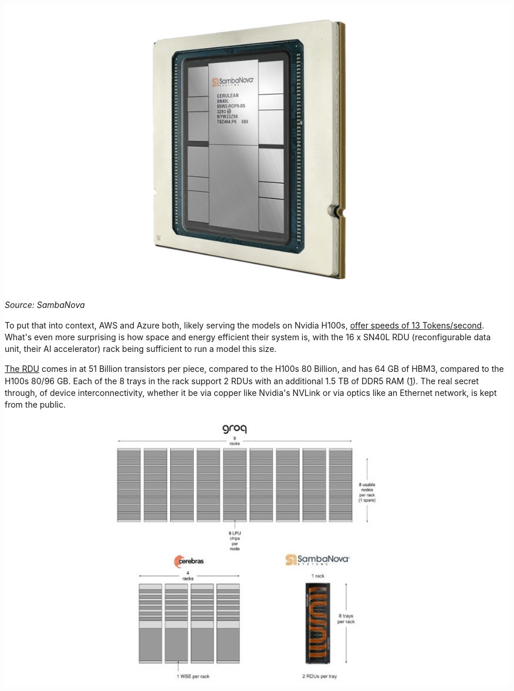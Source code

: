 ![](https://raw.githubusercontent.com/FistOfHit/SixRackUnits/refs/heads/main/newsletters/2024/september/images/4.png)

*Source: SambaNova*

To put that into context, AWS and Azure both, likely serving the models on Nvidia H100s, [offer speeds of 13 Tokens/second](https://www.theregister.com/2024/09/10/sambanovas_inference_cloud/). What's even more surprising is how space and energy efficient their system is, with the 16 x SN40L RDU (reconfigurable data unit, their AI accelerator) rack being sufficient to run a model this size.

[The RDU](https://sambanova.ai/technology/sn40l-rdu-ai-chip) comes in at 51 Billion transistors per piece, compared to the H100s 80 Billion, and has 64 GB of HBM3, compared to the H100s 80/96 GB. Each of the 8 trays in the rack support 2 RDUs with an additional 1.5 TB of DDR5 RAM ([1](https://www.nextplatform.com/2023/09/20/sambanova-tackles-generative-ai-with-new-chip-and-new-approach/)). The real secret through, of device interconnectivity, whether it be via copper like Nvidia's NVLink or via optics like an Ethernet network, is kept from the public.

![](https://raw.githubusercontent.com/FistOfHit/SixRackUnits/refs/heads/main/newsletters/2024/september/images/5.png)
